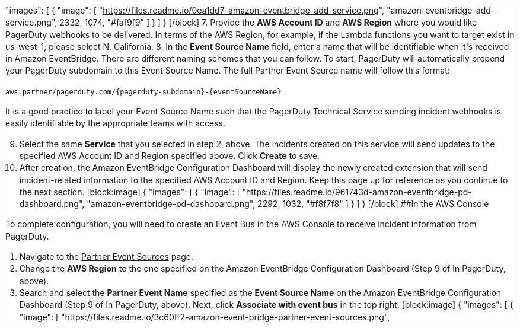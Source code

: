   "images": [
    {
      "image": [
        "https://files.readme.io/0ea1dd7-amazon-eventbridge-add-service.png",
        "amazon-eventbridge-add-service.png",
        2332,
        1074,
        "#faf9f9"
      ]
    }
  ]
}
[/block]
7. Provide the **AWS Account ID** and **AWS Region** where you would like PagerDuty webhooks to be delivered. In terms of the AWS Region, for example, if the Lambda functions you want to target exist in us-west-1, please select N. California.
8. In the **Event Source Name** field, enter a name that will be identifiable when it's received in Amazon EventBridge. There are different naming schemes that you can follow. To start, PagerDuty will automatically prepend your PagerDuty subdomain to this Event Source Name. The full Partner Event Source name will follow this format:
	
`aws.partner/pagerduty.com/{pagerduty-subdomain}-{eventSourceName}`

It is a good practice to label your Event Source Name such that the PagerDuty Technical Service sending incident webhooks is easily identifiable by the appropriate teams with access. 


9. Select the same **Service** that you selected in step 2, above. The incidents created on this service will send updates to the specified AWS Account ID and Region specified above. Click **Create** to save.
10. After creation, the Amazon EventBridge Configuration Dashboard will display the newly created extension that will send incident-related information to the specified AWS Account ID and Region. Keep this page up for reference as you continue to the next section. 
[block:image]
{
  "images": [
    {
      "image": [
        "https://files.readme.io/961743d-amazon-eventbridge-pd-dashboard.png",
        "amazon-eventbridge-pd-dashboard.png",
        2292,
        1032,
        "#f8f7f8"
      ]
    }
  ]
}
[/block]
##In the AWS Console 

To complete configuration, you will need to create an Event Bus in the AWS Console to receive incident information from PagerDuty.

1. Navigate to the [Partner Event Sources](https://console.aws.amazon.com/events/home#/partners) page.
2. Change the **AWS Region** to the one specified on the Amazon EventBridge Configuration Dashboard (Step 9 of In PagerDuty, above).
3. Search and select the **Partner Event Name** specified as the **Event Source Name** on the Amazon EventBridge Configuration Dashboard (Step 9 of In PagerDuty, above). Next, click **Associate with event bus** in the top right.
[block:image]
{
  "images": [
    {
      "image": [
        "https://files.readme.io/3c60ff2-amazon-event-bridge-partner-event-sources.png",